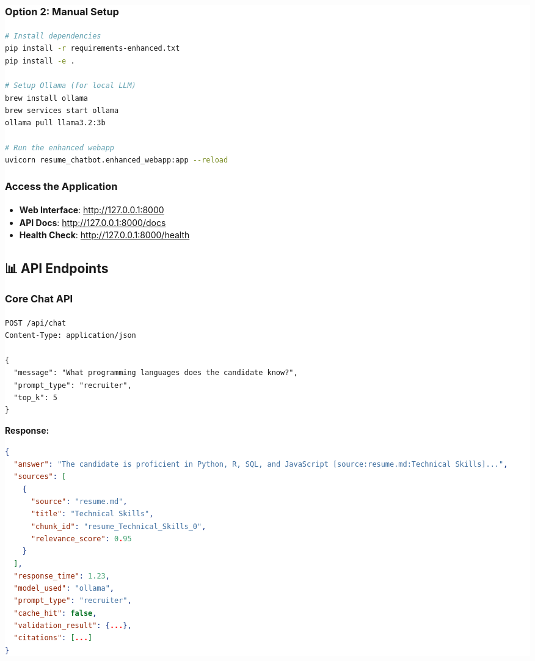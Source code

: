 ### Option 2: Manual Setup
```bash
# Install dependencies
pip install -r requirements-enhanced.txt
pip install -e .

# Setup Ollama (for local LLM)
brew install ollama
brew services start ollama
ollama pull llama3.2:3b

# Run the enhanced webapp
uvicorn resume_chatbot.enhanced_webapp:app --reload
```

### Access the Application
- **Web Interface**: http://127.0.0.1:8000
- **API Docs**: http://127.0.0.1:8000/docs
- **Health Check**: http://127.0.0.1:8000/health

## 📊 API Endpoints

### Core Chat API
```http
POST /api/chat
Content-Type: application/json

{
  "message": "What programming languages does the candidate know?",
  "prompt_type": "recruiter",
  "top_k": 5
}
```

**Response:**
```json
{
  "answer": "The candidate is proficient in Python, R, SQL, and JavaScript [source:resume.md:Technical Skills]...",
  "sources": [
    {
      "source": "resume.md",
      "title": "Technical Skills",
      "chunk_id": "resume_Technical_Skills_0",
      "relevance_score": 0.95
    }
  ],
  "response_time": 1.23,
  "model_used": "ollama",
  "prompt_type": "recruiter",
  "cache_hit": false,
  "validation_result": {...},
  "citations": [...]
}
```
